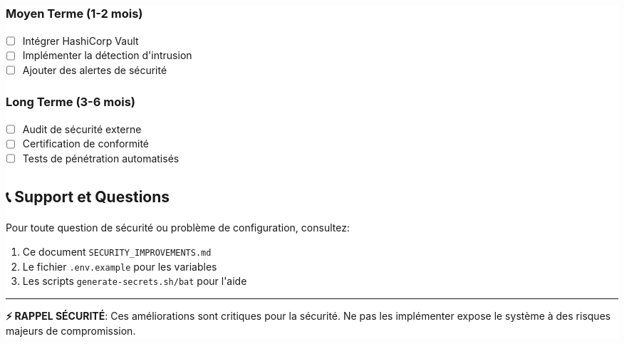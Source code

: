 ### Moyen Terme (1-2 mois)
- [ ] Intégrer HashiCorp Vault
- [ ] Implémenter la détection d'intrusion
- [ ] Ajouter des alertes de sécurité

### Long Terme (3-6 mois)
- [ ] Audit de sécurité externe
- [ ] Certification de conformité
- [ ] Tests de pénétration automatisés

## 📞 Support et Questions

Pour toute question de sécurité ou problème de configuration, consultez:
1. Ce document `SECURITY_IMPROVEMENTS.md`
2. Le fichier `.env.example` pour les variables
3. Les scripts `generate-secrets.sh/bat` pour l'aide

---

**⚡ RAPPEL SÉCURITÉ**: Ces améliorations sont critiques pour la sécurité. Ne pas les implémenter expose le système à des risques majeurs de compromission.